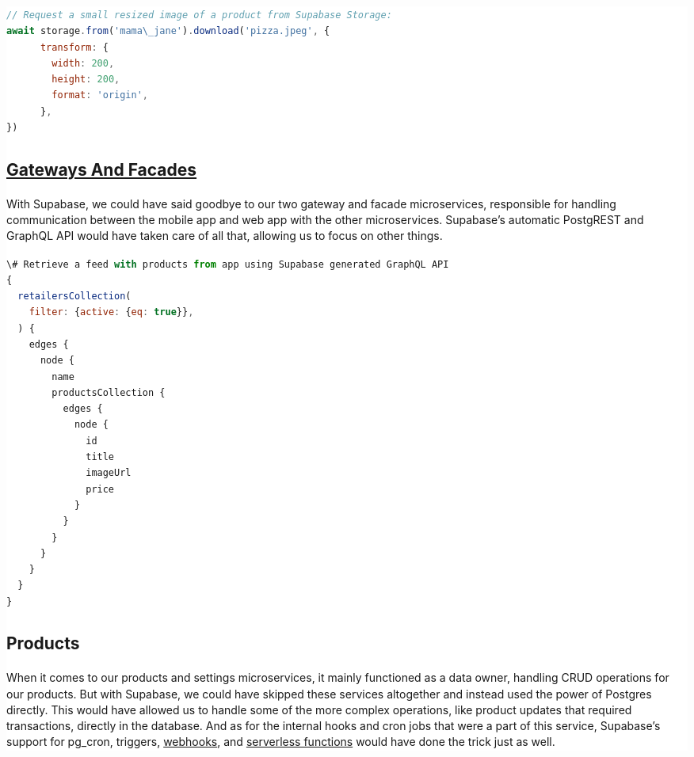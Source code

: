 ```javascript
// Request a small resized image of a product from Supabase Storage:  
await storage.from('mama\_jane').download('pizza.jpeg', {  
      transform: {  
        width: 200,  
        height: 200,  
        format: 'origin',  
      },  
})
```

[Gateways And Facades](https://supabase.com/docs/guides/api)
------------------------------------------------------------

With Supabase, we could have said goodbye to our two gateway and facade microservices, responsible for handling communication between the mobile app and web app with the other microservices. Supabase’s automatic PostgREST and GraphQL API would have taken care of all that, allowing us to focus on other things.

```javascript
\# Retrieve a feed with products from app using Supabase generated GraphQL API  
{  
  retailersCollection(  
    filter: {active: {eq: true}},  
  ) {  
    edges {  
      node {  
        name  
        productsCollection {  
          edges {  
            node {  
              id  
              title  
              imageUrl  
              price  
            }  
          }  
        }  
      }  
    }  
  }  
}

```
Products
--------

When it comes to our products and settings microservices, it mainly functioned as a data owner, handling CRUD operations for our products. But with Supabase, we could have skipped these services altogether and instead used the power of Postgres directly. This would have allowed us to handle some of the more complex operations, like product updates that required transactions, directly in the database. And as for the internal hooks and cron jobs that were a part of this service, Supabase’s support for pg\_cron, triggers, [webhooks](https://supabase.com/docs/guides/database/webhooks), and [serverless functions](https://supabase.com/docs/guides/functions) would have done the trick just as well.
